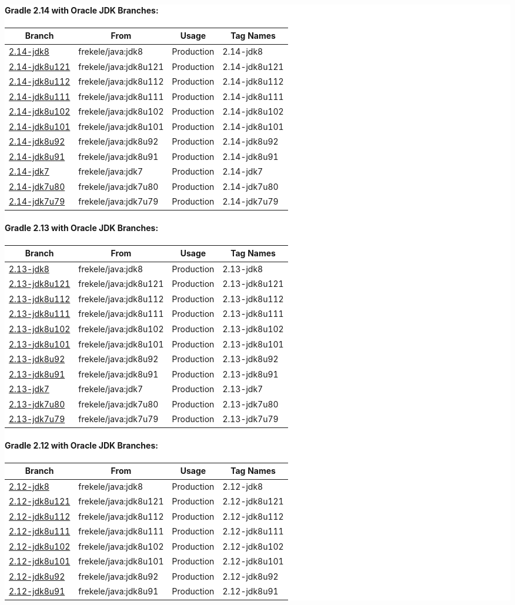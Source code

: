 
#### Gradle 2.14 with Oracle JDK Branches:
| Branch                       | From                     | Usage        | Tag Names                        |
| -------------------------- | ------------------------ | ------------ | -----------------------------------|
| [2.14-jdk8]                | frekele/java:jdk8        | Production   | 2.14-jdk8                          |
| [2.14-jdk8u121]            | frekele/java:jdk8u121    | Production   | 2.14-jdk8u121                      |
| [2.14-jdk8u112]            | frekele/java:jdk8u112    | Production   | 2.14-jdk8u112                      |
| [2.14-jdk8u111]            | frekele/java:jdk8u111    | Production   | 2.14-jdk8u111                      |
| [2.14-jdk8u102]            | frekele/java:jdk8u102    | Production   | 2.14-jdk8u102                      |
| [2.14-jdk8u101]            | frekele/java:jdk8u101    | Production   | 2.14-jdk8u101                      |
| [2.14-jdk8u92]             | frekele/java:jdk8u92     | Production   | 2.14-jdk8u92                       |
| [2.14-jdk8u91]             | frekele/java:jdk8u91     | Production   | 2.14-jdk8u91                       |
| [2.14-jdk7]                | frekele/java:jdk7        | Production   | 2.14-jdk7                          |
| [2.14-jdk7u80]             | frekele/java:jdk7u80     | Production   | 2.14-jdk7u80                       |
| [2.14-jdk7u79]             | frekele/java:jdk7u79     | Production   | 2.14-jdk7u79                       |


#### Gradle 2.13 with Oracle JDK Branches:
| Branch                       | From                     | Usage        | Tag Names                        |
| -------------------------- | ------------------------ | ------------ | -----------------------------------|
| [2.13-jdk8]                | frekele/java:jdk8        | Production   | 2.13-jdk8                          |
| [2.13-jdk8u121]            | frekele/java:jdk8u121    | Production   | 2.13-jdk8u121                      |
| [2.13-jdk8u112]            | frekele/java:jdk8u112    | Production   | 2.13-jdk8u112                      |
| [2.13-jdk8u111]            | frekele/java:jdk8u111    | Production   | 2.13-jdk8u111                      |
| [2.13-jdk8u102]            | frekele/java:jdk8u102    | Production   | 2.13-jdk8u102                      |
| [2.13-jdk8u101]            | frekele/java:jdk8u101    | Production   | 2.13-jdk8u101                      |
| [2.13-jdk8u92]             | frekele/java:jdk8u92     | Production   | 2.13-jdk8u92                       |
| [2.13-jdk8u91]             | frekele/java:jdk8u91     | Production   | 2.13-jdk8u91                       |
| [2.13-jdk7]                | frekele/java:jdk7        | Production   | 2.13-jdk7                          |
| [2.13-jdk7u80]             | frekele/java:jdk7u80     | Production   | 2.13-jdk7u80                       |
| [2.13-jdk7u79]             | frekele/java:jdk7u79     | Production   | 2.13-jdk7u79                       |


#### Gradle 2.12 with Oracle JDK Branches:
| Branch                       | From                     | Usage        | Tag Names                        |
| -------------------------- | ------------------------ | ------------ | -----------------------------------|
| [2.12-jdk8]                | frekele/java:jdk8        | Production   | 2.12-jdk8                          |
| [2.12-jdk8u121]            | frekele/java:jdk8u121    | Production   | 2.12-jdk8u121                      |
| [2.12-jdk8u112]            | frekele/java:jdk8u112    | Production   | 2.12-jdk8u112                      |
| [2.12-jdk8u111]            | frekele/java:jdk8u111    | Production   | 2.12-jdk8u111                      |
| [2.12-jdk8u102]            | frekele/java:jdk8u102    | Production   | 2.12-jdk8u102                      |
| [2.12-jdk8u101]            | frekele/java:jdk8u101    | Production   | 2.12-jdk8u101                      |
| [2.12-jdk8u92]             | frekele/java:jdk8u92     | Production   | 2.12-jdk8u92                       |
| [2.12-jdk8u91]             | frekele/java:jdk8u91     | Production   | 2.12-jdk8u91                       |

[GradleImage]: https://raw.githubusercontent.com/frekele/docker-gradle/dev/gradle-logo.png
[GradleWebsite]: https://gradle.org/
[Website]: https://frekele.github.io/docker-gradle
[GitHub]: https://github.com/frekele/docker-gradle
[DockerHub]: https://hub.docker.com/r/frekele/gradle
[GRADLE LICENSE]: https://github.com/frekele/docker-gradle/blob/dev/GRADLE_LICENSE
[MIT LICENSE]: https://github.com/frekele/docker-gradle/blob/dev/LICENSE
[3.5-jdk8]: https://github.com/frekele/docker-gradle/blob/3.5-jdk8/Dockerfile
[3.5-jdk8u121]: https://github.com/frekele/docker-gradle/blob/3.5-jdk8u121/Dockerfile
[3.5-jdk8u112]: https://github.com/frekele/docker-gradle/blob/3.5-jdk8u112/Dockerfile
[3.5-jdk8u111]: https://github.com/frekele/docker-gradle/blob/3.5-jdk8u111/Dockerfile
[3.5-jdk8u102]: https://github.com/frekele/docker-gradle/blob/3.5-jdk8u102/Dockerfile
[3.5-jdk8u101]: https://github.com/frekele/docker-gradle/blob/3.5-jdk8u101/Dockerfile
[3.5-jdk8u92]: https://github.com/frekele/docker-gradle/blob/3.5-jdk8u92/Dockerfile
[3.5-jdk8u91]: https://github.com/frekele/docker-gradle/blob/3.5-jdk8u91/Dockerfile
[3.5-jdk7]: https://github.com/frekele/docker-gradle/blob/3.5-jdk7/Dockerfile
[3.5-jdk7u80]: https://github.com/frekele/docker-gradle/blob/3.5-jdk7u80/Dockerfile
[3.5-jdk7u79]: https://github.com/frekele/docker-gradle/blob/3.5-jdk7u79/Dockerfile
[dev]: https://github.com/frekele/docker-gradle/blob/dev/Dockerfile
[3.4.1-jdk8]: https://github.com/frekele/docker-gradle/blob/3.4.1-jdk8/Dockerfile
[3.4.1-jdk8u121]: https://github.com/frekele/docker-gradle/blob/3.4.1-jdk8u121/Dockerfile
[3.4.1-jdk8u112]: https://github.com/frekele/docker-gradle/blob/3.4.1-jdk8u112/Dockerfile
[3.4.1-jdk8u111]: https://github.com/frekele/docker-gradle/blob/3.4.1-jdk8u111/Dockerfile
[3.4.1-jdk8u102]: https://github.com/frekele/docker-gradle/blob/3.4.1-jdk8u102/Dockerfile
[3.4.1-jdk8u101]: https://github.com/frekele/docker-gradle/blob/3.4.1-jdk8u101/Dockerfile
[3.4.1-jdk8u92]: https://github.com/frekele/docker-gradle/blob/3.4.1-jdk8u92/Dockerfile
[3.4.1-jdk8u91]: https://github.com/frekele/docker-gradle/blob/3.4.1-jdk8u91/Dockerfile
[3.4.1-jdk7]: https://github.com/frekele/docker-gradle/blob/3.4.1-jdk7/Dockerfile
[3.4.1-jdk7u80]: https://github.com/frekele/docker-gradle/blob/3.4.1-jdk7u80/Dockerfile
[3.4.1-jdk7u79]: https://github.com/frekele/docker-gradle/blob/3.4.1-jdk7u79/Dockerfile
[3.4-jdk8]: https://github.com/frekele/docker-gradle/blob/3.4-jdk8/Dockerfile
[3.4-jdk8u121]: https://github.com/frekele/docker-gradle/blob/3.4-jdk8u121/Dockerfile
[3.4-jdk8u112]: https://github.com/frekele/docker-gradle/blob/3.4-jdk8u112/Dockerfile
[3.4-jdk8u111]: https://github.com/frekele/docker-gradle/blob/3.4-jdk8u111/Dockerfile
[3.4-jdk8u102]: https://github.com/frekele/docker-gradle/blob/3.4-jdk8u102/Dockerfile
[3.4-jdk8u101]: https://github.com/frekele/docker-gradle/blob/3.4-jdk8u101/Dockerfile
[3.4-jdk8u92]: https://github.com/frekele/docker-gradle/blob/3.4-jdk8u92/Dockerfile
[3.4-jdk8u91]: https://github.com/frekele/docker-gradle/blob/3.4-jdk8u91/Dockerfile
[3.4-jdk7]: https://github.com/frekele/docker-gradle/blob/3.4-jdk7/Dockerfile
[3.4-jdk7u80]: https://github.com/frekele/docker-gradle/blob/3.4-jdk7u80/Dockerfile
[3.4-jdk7u79]: https://github.com/frekele/docker-gradle/blob/3.4-jdk7u79/Dockerfile
[3.3-jdk8]: https://github.com/frekele/docker-gradle/blob/3.3-jdk8/Dockerfile
[3.3-jdk8u121]: https://github.com/frekele/docker-gradle/blob/3.3-jdk8u121/Dockerfile
[3.3-jdk8u112]: https://github.com/frekele/docker-gradle/blob/3.3-jdk8u112/Dockerfile
[3.3-jdk8u111]: https://github.com/frekele/docker-gradle/blob/3.3-jdk8u111/Dockerfile
[3.3-jdk8u102]: https://github.com/frekele/docker-gradle/blob/3.3-jdk8u102/Dockerfile
[3.3-jdk8u101]: https://github.com/frekele/docker-gradle/blob/3.3-jdk8u101/Dockerfile
[3.3-jdk8u92]: https://github.com/frekele/docker-gradle/blob/3.3-jdk8u92/Dockerfile
[3.3-jdk8u91]: https://github.com/frekele/docker-gradle/blob/3.3-jdk8u91/Dockerfile
[3.3-jdk7]: https://github.com/frekele/docker-gradle/blob/3.3-jdk7/Dockerfile
[3.3-jdk7u80]: https://github.com/frekele/docker-gradle/blob/3.3-jdk7u80/Dockerfile
[3.3-jdk7u79]: https://github.com/frekele/docker-gradle/blob/3.3-jdk7u79/Dockerfile
[3.2.1-jdk8]: https://github.com/frekele/docker-gradle/blob/3.2.1-jdk8/Dockerfile
[3.2.1-jdk8u121]: https://github.com/frekele/docker-gradle/blob/3.2.1-jdk8u121/Dockerfile
[3.2.1-jdk8u112]: https://github.com/frekele/docker-gradle/blob/3.2.1-jdk8u112/Dockerfile
[3.2.1-jdk8u111]: https://github.com/frekele/docker-gradle/blob/3.2.1-jdk8u111/Dockerfile
[3.2.1-jdk8u102]: https://github.com/frekele/docker-gradle/blob/3.2.1-jdk8u102/Dockerfile
[3.2.1-jdk8u101]: https://github.com/frekele/docker-gradle/blob/3.2.1-jdk8u101/Dockerfile
[3.2.1-jdk8u92]: https://github.com/frekele/docker-gradle/blob/3.2.1-jdk8u92/Dockerfile
[3.2.1-jdk8u91]: https://github.com/frekele/docker-gradle/blob/3.2.1-jdk8u91/Dockerfile
[3.2.1-jdk7]: https://github.com/frekele/docker-gradle/blob/3.2.1-jdk7/Dockerfile
[3.2.1-jdk7u80]: https://github.com/frekele/docker-gradle/blob/3.2.1-jdk7u80/Dockerfile
[3.2.1-jdk7u79]: https://github.com/frekele/docker-gradle/blob/3.2.1-jdk7u79/Dockerfile
[3.2-jdk8]: https://github.com/frekele/docker-gradle/blob/3.2-jdk8/Dockerfile
[3.2-jdk8u121]: https://github.com/frekele/docker-gradle/blob/3.2-jdk8u121/Dockerfile
[3.2-jdk8u112]: https://github.com/frekele/docker-gradle/blob/3.2-jdk8u112/Dockerfile
[3.2-jdk8u111]: https://github.com/frekele/docker-gradle/blob/3.2-jdk8u111/Dockerfile
[3.2-jdk8u102]: https://github.com/frekele/docker-gradle/blob/3.2-jdk8u102/Dockerfile
[3.2-jdk8u101]: https://github.com/frekele/docker-gradle/blob/3.2-jdk8u101/Dockerfile
[3.2-jdk8u92]: https://github.com/frekele/docker-gradle/blob/3.2-jdk8u92/Dockerfile
[3.2-jdk8u91]: https://github.com/frekele/docker-gradle/blob/3.2-jdk8u91/Dockerfile
[3.2-jdk7]: https://github.com/frekele/docker-gradle/blob/3.2-jdk7/Dockerfile
[3.2-jdk7u80]: https://github.com/frekele/docker-gradle/blob/3.2-jdk7u80/Dockerfile
[3.2-jdk7u79]: https://github.com/frekele/docker-gradle/blob/3.2-jdk7u79/Dockerfile
[3.1-jdk8]: https://github.com/frekele/docker-gradle/blob/3.1-jdk8/Dockerfile
[3.1-jdk8u121]: https://github.com/frekele/docker-gradle/blob/3.1-jdk8u121/Dockerfile
[3.1-jdk8u112]: https://github.com/frekele/docker-gradle/blob/3.1-jdk8u112/Dockerfile
[3.1-jdk8u111]: https://github.com/frekele/docker-gradle/blob/3.1-jdk8u111/Dockerfile
[3.1-jdk8u102]: https://github.com/frekele/docker-gradle/blob/3.1-jdk8u102/Dockerfile
[3.1-jdk8u101]: https://github.com/frekele/docker-gradle/blob/3.1-jdk8u101/Dockerfile
[3.1-jdk8u92]: https://github.com/frekele/docker-gradle/blob/3.1-jdk8u92/Dockerfile
[3.1-jdk8u91]: https://github.com/frekele/docker-gradle/blob/3.1-jdk8u91/Dockerfile
[3.1-jdk7]: https://github.com/frekele/docker-gradle/blob/3.1-jdk7/Dockerfile
[3.1-jdk7u80]: https://github.com/frekele/docker-gradle/blob/3.1-jdk7u80/Dockerfile
[3.1-jdk7u79]: https://github.com/frekele/docker-gradle/blob/3.1-jdk7u79/Dockerfile
[3.0-jdk8]: https://github.com/frekele/docker-gradle/blob/3.0-jdk8/Dockerfile
[3.0-jdk8u121]: https://github.com/frekele/docker-gradle/blob/3.0-jdk8u121/Dockerfile
[3.0-jdk8u112]: https://github.com/frekele/docker-gradle/blob/3.0-jdk8u112/Dockerfile
[3.0-jdk8u111]: https://github.com/frekele/docker-gradle/blob/3.0-jdk8u111/Dockerfile
[3.0-jdk8u102]: https://github.com/frekele/docker-gradle/blob/3.0-jdk8u102/Dockerfile
[3.0-jdk8u101]: https://github.com/frekele/docker-gradle/blob/3.0-jdk8u101/Dockerfile
[3.0-jdk8u92]: https://github.com/frekele/docker-gradle/blob/3.0-jdk8u92/Dockerfile
[3.0-jdk8u91]: https://github.com/frekele/docker-gradle/blob/3.0-jdk8u91/Dockerfile
[3.0-jdk7]: https://github.com/frekele/docker-gradle/blob/3.0-jdk7/Dockerfile
[3.0-jdk7u80]: https://github.com/frekele/docker-gradle/blob/3.0-jdk7u80/Dockerfile
[3.0-jdk7u79]: https://github.com/frekele/docker-gradle/blob/3.0-jdk7u79/Dockerfile
[2.14.1-jdk8]: https://github.com/frekele/docker-gradle/blob/2.14.1-jdk8/Dockerfile
[2.14.1-jdk8u121]: https://github.com/frekele/docker-gradle/blob/2.14.1-jdk8u121/Dockerfile
[2.14.1-jdk8u112]: https://github.com/frekele/docker-gradle/blob/2.14.1-jdk8u112/Dockerfile
[2.14.1-jdk8u111]: https://github.com/frekele/docker-gradle/blob/2.14.1-jdk8u111/Dockerfile
[2.14.1-jdk8u102]: https://github.com/frekele/docker-gradle/blob/2.14.1-jdk8u102/Dockerfile
[2.14.1-jdk8u101]: https://github.com/frekele/docker-gradle/blob/2.14.1-jdk8u101/Dockerfile
[2.14.1-jdk8u92]: https://github.com/frekele/docker-gradle/blob/2.14.1-jdk8u92/Dockerfile
[2.14.1-jdk8u91]: https://github.com/frekele/docker-gradle/blob/2.14.1-jdk8u91/Dockerfile
[2.14.1-jdk7]: https://github.com/frekele/docker-gradle/blob/2.14.1-jdk7/Dockerfile
[2.14.1-jdk7u80]: https://github.com/frekele/docker-gradle/blob/2.14.1-jdk7u80/Dockerfile
[2.14.1-jdk7u79]: https://github.com/frekele/docker-gradle/blob/2.14.1-jdk7u79/Dockerfile
[2.14-jdk8]: https://github.com/frekele/docker-gradle/blob/2.14-jdk8/Dockerfile
[2.14-jdk8u121]: https://github.com/frekele/docker-gradle/blob/2.14-jdk8u121/Dockerfile
[2.14-jdk8u112]: https://github.com/frekele/docker-gradle/blob/2.14-jdk8u112/Dockerfile
[2.14-jdk8u111]: https://github.com/frekele/docker-gradle/blob/2.14-jdk8u111/Dockerfile
[2.14-jdk8u102]: https://github.com/frekele/docker-gradle/blob/2.14-jdk8u102/Dockerfile
[2.14-jdk8u101]: https://github.com/frekele/docker-gradle/blob/2.14-jdk8u101/Dockerfile
[2.14-jdk8u92]: https://github.com/frekele/docker-gradle/blob/2.14-jdk8u92/Dockerfile
[2.14-jdk8u91]: https://github.com/frekele/docker-gradle/blob/2.14-jdk8u91/Dockerfile
[2.14-jdk7]: https://github.com/frekele/docker-gradle/blob/2.14-jdk7/Dockerfile
[2.14-jdk7u80]: https://github.com/frekele/docker-gradle/blob/2.14-jdk7u80/Dockerfile
[2.14-jdk7u79]: https://github.com/frekele/docker-gradle/blob/2.14-jdk7u79/Dockerfile
[2.13-jdk8]: https://github.com/frekele/docker-gradle/blob/2.13-jdk8/Dockerfile
[2.13-jdk8u121]: https://github.com/frekele/docker-gradle/blob/2.13-jdk8u121/Dockerfile
[2.13-jdk8u112]: https://github.com/frekele/docker-gradle/blob/2.13-jdk8u112/Dockerfile
[2.13-jdk8u111]: https://github.com/frekele/docker-gradle/blob/2.13-jdk8u111/Dockerfile
[2.13-jdk8u102]: https://github.com/frekele/docker-gradle/blob/2.13-jdk8u102/Dockerfile
[2.13-jdk8u101]: https://github.com/frekele/docker-gradle/blob/2.13-jdk8u101/Dockerfile
[2.13-jdk8u92]: https://github.com/frekele/docker-gradle/blob/2.13-jdk8u92/Dockerfile
[2.13-jdk8u91]: https://github.com/frekele/docker-gradle/blob/2.13-jdk8u91/Dockerfile
[2.13-jdk7]: https://github.com/frekele/docker-gradle/blob/2.13-jdk7/Dockerfile
[2.13-jdk7u80]: https://github.com/frekele/docker-gradle/blob/2.13-jdk7u80/Dockerfile
[2.13-jdk7u79]: https://github.com/frekele/docker-gradle/blob/2.13-jdk7u79/Dockerfile
[2.12-jdk8]: https://github.com/frekele/docker-gradle/blob/2.12-jdk8/Dockerfile
[2.12-jdk8u121]: https://github.com/frekele/docker-gradle/blob/2.12-jdk8u121/Dockerfile
[2.12-jdk8u112]: https://github.com/frekele/docker-gradle/blob/2.12-jdk8u112/Dockerfile
[2.12-jdk8u111]: https://github.com/frekele/docker-gradle/blob/2.12-jdk8u111/Dockerfile
[2.12-jdk8u102]: https://github.com/frekele/docker-gradle/blob/2.12-jdk8u102/Dockerfile
[2.12-jdk8u101]: https://github.com/frekele/docker-gradle/blob/2.12-jdk8u101/Dockerfile
[2.12-jdk8u92]: https://github.com/frekele/docker-gradle/blob/2.12-jdk8u92/Dockerfile
[2.12-jdk8u91]: https://github.com/frekele/docker-gradle/blob/2.12-jdk8u91/Dockerfile
[2.12-jdk7]: https://github.com/frekele/docker-gradle/blob/2.12-jdk7/Dockerfile
[2.12-jdk7u80]: https://github.com/frekele/docker-gradle/blob/2.12-jdk7u80/Dockerfile
[2.12-jdk7u79]: https://github.com/frekele/docker-gradle/blob/2.12-jdk7u79/Dockerfile
[2.11-jdk8]: https://github.com/frekele/docker-gradle/blob/2.11-jdk8/Dockerfile
[2.11-jdk8u121]: https://github.com/frekele/docker-gradle/blob/2.11-jdk8u121/Dockerfile
[2.11-jdk8u112]: https://github.com/frekele/docker-gradle/blob/2.11-jdk8u112/Dockerfile
[2.11-jdk8u111]: https://github.com/frekele/docker-gradle/blob/2.11-jdk8u111/Dockerfile
[2.11-jdk8u102]: https://github.com/frekele/docker-gradle/blob/2.11-jdk8u102/Dockerfile
[2.11-jdk8u101]: https://github.com/frekele/docker-gradle/blob/2.11-jdk8u101/Dockerfile
[2.11-jdk8u92]: https://github.com/frekele/docker-gradle/blob/2.11-jdk8u92/Dockerfile
[2.11-jdk8u91]: https://github.com/frekele/docker-gradle/blob/2.11-jdk8u91/Dockerfile
[2.11-jdk7]: https://github.com/frekele/docker-gradle/blob/2.11-jdk7/Dockerfile
[2.11-jdk7u80]: https://github.com/frekele/docker-gradle/blob/2.11-jdk7u80/Dockerfile
[2.11-jdk7u79]: https://github.com/frekele/docker-gradle/blob/2.11-jdk7u79/Dockerfile
[2.10-jdk8]: https://github.com/frekele/docker-gradle/blob/2.10-jdk8/Dockerfile
[2.10-jdk8u121]: https://github.com/frekele/docker-gradle/blob/2.10-jdk8u121/Dockerfile
[2.10-jdk8u112]: https://github.com/frekele/docker-gradle/blob/2.10-jdk8u112/Dockerfile
[2.10-jdk8u111]: https://github.com/frekele/docker-gradle/blob/2.10-jdk8u111/Dockerfile
[2.10-jdk8u102]: https://github.com/frekele/docker-gradle/blob/2.10-jdk8u102/Dockerfile
[2.10-jdk8u101]: https://github.com/frekele/docker-gradle/blob/2.10-jdk8u101/Dockerfile
[2.10-jdk8u92]: https://github.com/frekele/docker-gradle/blob/2.10-jdk8u92/Dockerfile
[2.10-jdk8u91]: https://github.com/frekele/docker-gradle/blob/2.10-jdk8u91/Dockerfile
[2.10-jdk7]: https://github.com/frekele/docker-gradle/blob/2.10-jdk7/Dockerfile
[2.10-jdk7u80]: https://github.com/frekele/docker-gradle/blob/2.10-jdk7u80/Dockerfile
[2.10-jdk7u79]: https://github.com/frekele/docker-gradle/blob/2.10-jdk7u79/Dockerfile
[2.9-jdk8]: https://github.com/frekele/docker-gradle/blob/2.9-jdk8/Dockerfile
[2.9-jdk8u121]: https://github.com/frekele/docker-gradle/blob/2.9-jdk8u121/Dockerfile
[2.9-jdk8u112]: https://github.com/frekele/docker-gradle/blob/2.9-jdk8u112/Dockerfile
[2.9-jdk8u111]: https://github.com/frekele/docker-gradle/blob/2.9-jdk8u111/Dockerfile
[2.9-jdk8u102]: https://github.com/frekele/docker-gradle/blob/2.9-jdk8u102/Dockerfile
[2.9-jdk8u101]: https://github.com/frekele/docker-gradle/blob/2.9-jdk8u101/Dockerfile
[2.9-jdk8u92]: https://github.com/frekele/docker-gradle/blob/2.9-jdk8u92/Dockerfile
[2.9-jdk8u91]: https://github.com/frekele/docker-gradle/blob/2.9-jdk8u91/Dockerfile
[2.9-jdk7]: https://github.com/frekele/docker-gradle/blob/2.9-jdk7/Dockerfile
[2.9-jdk7u80]: https://github.com/frekele/docker-gradle/blob/2.9-jdk7u80/Dockerfile
[2.9-jdk7u79]: https://github.com/frekele/docker-gradle/blob/2.9-jdk7u79/Dockerfile
[2.8-jdk8]: https://github.com/frekele/docker-gradle/blob/2.8-jdk8/Dockerfile
[2.8-jdk8u121]: https://github.com/frekele/docker-gradle/blob/2.8-jdk8u121/Dockerfile
[2.8-jdk8u112]: https://github.com/frekele/docker-gradle/blob/2.8-jdk8u112/Dockerfile
[2.8-jdk8u111]: https://github.com/frekele/docker-gradle/blob/2.8-jdk8u111/Dockerfile
[2.8-jdk8u102]: https://github.com/frekele/docker-gradle/blob/2.8-jdk8u102/Dockerfile
[2.8-jdk8u101]: https://github.com/frekele/docker-gradle/blob/2.8-jdk8u101/Dockerfile
[2.8-jdk8u92]: https://github.com/frekele/docker-gradle/blob/2.8-jdk8u92/Dockerfile
[2.8-jdk8u91]: https://github.com/frekele/docker-gradle/blob/2.8-jdk8u91/Dockerfile
[2.8-jdk7]: https://github.com/frekele/docker-gradle/blob/2.8-jdk7/Dockerfile
[2.8-jdk7u80]: https://github.com/frekele/docker-gradle/blob/2.8-jdk7u80/Dockerfile
[2.8-jdk7u79]: https://github.com/frekele/docker-gradle/blob/2.8-jdk7u79/Dockerfile
[2.7-jdk8]: https://github.com/frekele/docker-gradle/blob/2.7-jdk8/Dockerfile
[2.7-jdk8u121]: https://github.com/frekele/docker-gradle/blob/2.7-jdk8u121/Dockerfile
[2.7-jdk8u112]: https://github.com/frekele/docker-gradle/blob/2.7-jdk8u112/Dockerfile
[2.7-jdk8u111]: https://github.com/frekele/docker-gradle/blob/2.7-jdk8u111/Dockerfile
[2.7-jdk8u102]: https://github.com/frekele/docker-gradle/blob/2.7-jdk8u102/Dockerfile
[2.7-jdk8u101]: https://github.com/frekele/docker-gradle/blob/2.7-jdk8u101/Dockerfile
[2.7-jdk8u92]: https://github.com/frekele/docker-gradle/blob/2.7-jdk8u92/Dockerfile
[2.7-jdk8u91]: https://github.com/frekele/docker-gradle/blob/2.7-jdk8u91/Dockerfile
[2.7-jdk7]: https://github.com/frekele/docker-gradle/blob/2.7-jdk7/Dockerfile
[2.7-jdk7u80]: https://github.com/frekele/docker-gradle/blob/2.7-jdk7u80/Dockerfile
[2.7-jdk7u79]: https://github.com/frekele/docker-gradle/blob/2.7-jdk7u79/Dockerfile
[2.6-jdk8]: https://github.com/frekele/docker-gradle/blob/2.6-jdk8/Dockerfile
[2.6-jdk8u121]: https://github.com/frekele/docker-gradle/blob/2.6-jdk8u121/Dockerfile
[2.6-jdk8u112]: https://github.com/frekele/docker-gradle/blob/2.6-jdk8u112/Dockerfile
[2.6-jdk8u111]: https://github.com/frekele/docker-gradle/blob/2.6-jdk8u111/Dockerfile
[2.6-jdk8u102]: https://github.com/frekele/docker-gradle/blob/2.6-jdk8u102/Dockerfile
[2.6-jdk8u101]: https://github.com/frekele/docker-gradle/blob/2.6-jdk8u101/Dockerfile
[2.6-jdk8u92]: https://github.com/frekele/docker-gradle/blob/2.6-jdk8u92/Dockerfile
[2.6-jdk8u91]: https://github.com/frekele/docker-gradle/blob/2.6-jdk8u91/Dockerfile
[2.6-jdk7]: https://github.com/frekele/docker-gradle/blob/2.6-jdk7/Dockerfile
[2.6-jdk7u80]: https://github.com/frekele/docker-gradle/blob/2.6-jdk7u80/Dockerfile
[2.6-jdk7u79]: https://github.com/frekele/docker-gradle/blob/2.6-jdk7u79/Dockerfile
[2.5-jdk8]: https://github.com/frekele/docker-gradle/blob/2.5-jdk8/Dockerfile
[2.5-jdk8u121]: https://github.com/frekele/docker-gradle/blob/2.5-jdk8u121/Dockerfile
[2.5-jdk8u112]: https://github.com/frekele/docker-gradle/blob/2.5-jdk8u112/Dockerfile
[2.5-jdk8u111]: https://github.com/frekele/docker-gradle/blob/2.5-jdk8u111/Dockerfile
[2.5-jdk8u102]: https://github.com/frekele/docker-gradle/blob/2.5-jdk8u102/Dockerfile
[2.5-jdk8u101]: https://github.com/frekele/docker-gradle/blob/2.5-jdk8u101/Dockerfile
[2.5-jdk8u92]: https://github.com/frekele/docker-gradle/blob/2.5-jdk8u92/Dockerfile
[2.5-jdk8u91]: https://github.com/frekele/docker-gradle/blob/2.5-jdk8u91/Dockerfile
[2.5-jdk7]: https://github.com/frekele/docker-gradle/blob/2.5-jdk7/Dockerfile
[2.5-jdk7u80]: https://github.com/frekele/docker-gradle/blob/2.5-jdk7u80/Dockerfile
[2.5-jdk7u79]: https://github.com/frekele/docker-gradle/blob/2.5-jdk7u79/Dockerfile
[2.4-jdk8]: https://github.com/frekele/docker-gradle/blob/2.4-jdk8/Dockerfile
[2.4-jdk8u121]: https://github.com/frekele/docker-gradle/blob/2.4-jdk8u121/Dockerfile
[2.4-jdk8u112]: https://github.com/frekele/docker-gradle/blob/2.4-jdk8u112/Dockerfile
[2.4-jdk8u111]: https://github.com/frekele/docker-gradle/blob/2.4-jdk8u111/Dockerfile
[2.4-jdk8u102]: https://github.com/frekele/docker-gradle/blob/2.4-jdk8u102/Dockerfile
[2.4-jdk8u101]: https://github.com/frekele/docker-gradle/blob/2.4-jdk8u101/Dockerfile
[2.4-jdk8u92]: https://github.com/frekele/docker-gradle/blob/2.4-jdk8u92/Dockerfile
[2.4-jdk8u91]: https://github.com/frekele/docker-gradle/blob/2.4-jdk8u91/Dockerfile
[2.4-jdk7]: https://github.com/frekele/docker-gradle/blob/2.4-jdk7/Dockerfile
[2.4-jdk7u80]: https://github.com/frekele/docker-gradle/blob/2.4-jdk7u80/Dockerfile
[2.4-jdk7u79]: https://github.com/frekele/docker-gradle/blob/2.4-jdk7u79/Dockerfile